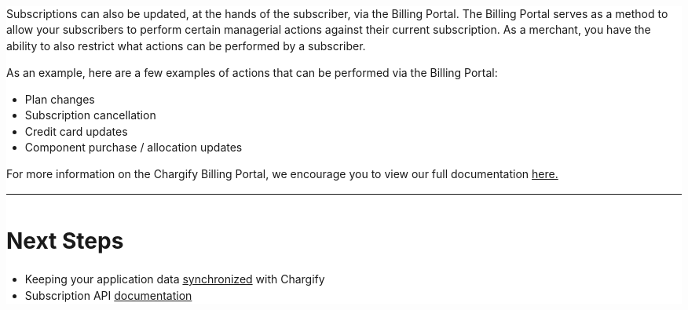 Subscriptions can also be updated, at the hands of the subscriber, via the Billing Portal. The Billing Portal serves as a method to allow your subscribers to perform certain managerial actions against their current subscription. As a merchant, you have the ability to also restrict what actions can be performed by a subscriber. 

As an example, here are a few examples of actions that can be performed via the Billing Portal:

+ Plan changes
+ Subscription cancellation
+ Credit card updates
+ Component purchase / allocation updates 

For more information on the Chargify Billing Portal, we encourage you to view our full documentation [here.](https://maxio-chargify.zendesk.com/hc/en-us/articles/5405529728141)

----------

# Next Steps
- Keeping your application data [synchronized](./Sync.md) with Chargify
- Subscription API [documentation](https://developers.chargify.com/docs/api-docs/b3A6MTQxMDgzODg-create-subscription)
